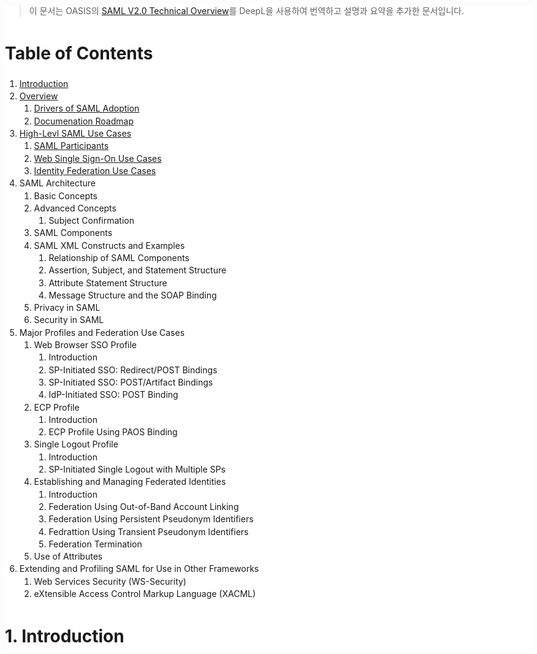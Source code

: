 > 이 문서는 OASIS의 [SAML V2.0 Technical Overview](http://docs.oasis-open.org/security/saml/Post2.0/sstc-saml-tech-overview-2.0.html)를 DeepL을 사용하여 번역하고 설명과 요약을 추가한 문서입니다.

# Table of Contents

1. [Introduction](#1-introduction)
2. [Overview](#2-overview)
   1. [Drivers of SAML Adoption](#21-drivers-of-saml-adoption)
   2. [Documenation Roadmap](#22-documentation-roadmap)
3. [High-Levl SAML Use Cases](#3-high-level-saml-use-cases)
   1. [SAML Participants](#31-saml-participants)
   2. [Web Single Sign-On Use Cases](#32-web-single-sign-on-use-case)
   3. [Identity Federation Use Cases](#33-identity-federation-use-cases)
4. SAML Architecture
   1. Basic Concepts
   2. Advanced Concepts
      1. Subject Confirmation
   3. SAML Components
   4. SAML XML Constructs and Examples
      1. Relationship of SAML Components
      2. Assertion, Subject, and Statement Structure
      3. Attribute Statement Structure
      4. Message Structure and the SOAP Binding
   5. Privacy in SAML
   6. Security in SAML
5. Major Profiles and Federation Use Cases
   1. Web Browser SSO Profile
      1. Introduction
      2. SP-Initiated SSO: Redirect/POST Bindings
      3. SP-Initiated SSO: POST/Artifact Bindings
      4. IdP-Initiated SSO: POST Binding
   2. ECP Profile
      1. Introduction
      2. ECP Profile Using PAOS Binding
   3. Single Logout Profile
      1. Introduction
      2. SP-Initiated Single Logout with Multiple SPs
   4. Establishing and Managing Federated Identities
      1. Introduction
      2. Federation Using Out-of-Band Account Linking
      3. Federation Using Persistent Pseudonym Identifiers
      4. Fedrattion Using Transient Pseudonym Identifiers
      5. Federation Termination
   5. Use of Attributes
6. Extending and Profiling SAML for Use in Other Frameworks
   1. Web Services Security (WS-Security)
   2. eXtensible Access Control Markup Language (XACML)

# 1. Introduction
